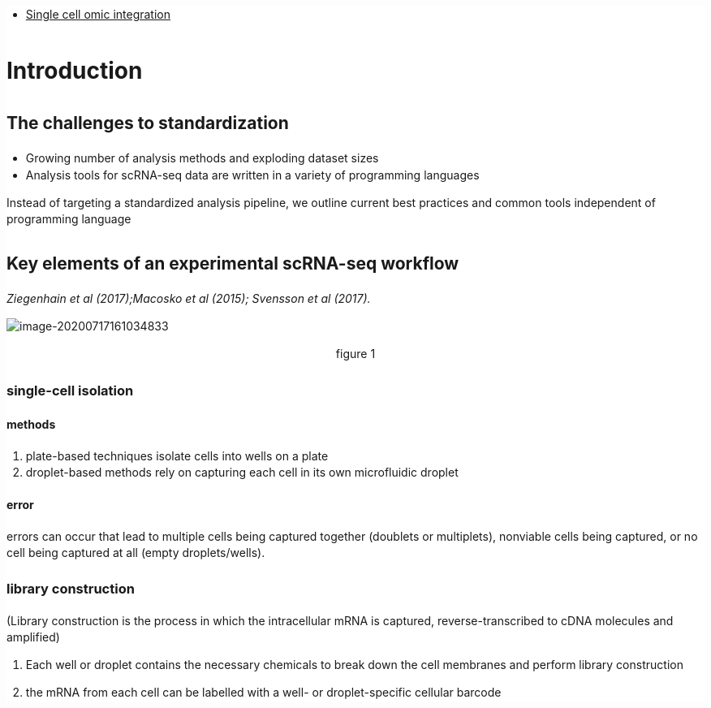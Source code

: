   - [Single cell omic integration](#single-cell-omic-integration)



# Introduction

## The challenges to standardization

- Growing number of
  analysis methods and exploding
  dataset sizes
- Analysis tools for scRNA-seq data are written in a variety of
  programming languages

Instead of targeting a standardized analysis pipeline, we outline current best practices
and common tools independent of programming language 



##  Key elements of an experimental scRNA-seq workflow

*Ziegenhain et al (2017);Macosko et al (2015); Svensson et al (2017).*



![image-20200717161034833](https://i.loli.net/2020/07/17/wGbn12FrEQxjNJK.png)

<center>figure 1</center>



### single-cell isolation



#### methods

1. plate-based techniques isolate cells into wells on a plate
2. droplet-based methods rely on capturing each cell in its own microfluidic droplet

#### error

errors can occur that lead to
multiple cells being captured together (doublets or multiplets), nonviable
cells being captured, or no cell being captured at all (empty
droplets/wells).

### library construction

(Library construction is the process in which the intracellular mRNA is captured, reverse-transcribed to cDNA molecules and  amplified)

1. Each well or droplet contains the necessary chemicals to break down the cell membranes and perform library construction

2. the mRNA from each cell can
   be labelled with a well- or droplet-specific cellular barcode
